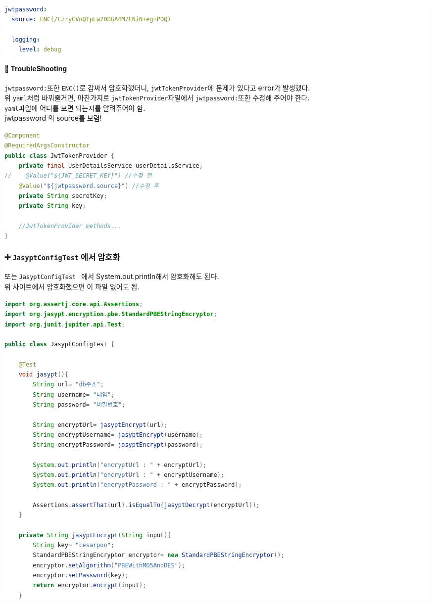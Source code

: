 ```yaml
jwtpassword:
  source: ENC(/CzryCVnQTpLw20DGA4M7ENiN+eg+PDQ)

  logging:
    level: debug
```

#### 🔴 TroubleShooting

`jwtpassword:`또한 `ENC()`로 감싸서 암호화했더니, `jwtTokenProvider`에 문제가 있다고 error가 발생했다. <br>
위 `yaml`처럼 바꿔줄거면, 마찬가지로 `jwtTokenProvider`파일에서 `jwtpassword:`또한 수정해 주어야 한다. <br>
`yaml`파일에 어디를 보면 되는지를 알려주어야 함. <br>
jwtpassword 의 source를 보렴! <br>

```java
@Component
@RequiredArgsConstructor
public class JwtTokenProvider {
    private final UserDetailsService userDetailsService;
//    @Value("${JWT_SECRET_KEY}") //수정 전
    @Value("${jwtpassword.source}") //수정 후
    private String secretKey;
    private String key;

    //JwtTokenProvider methods...
}
```

### ➕ `JasyptConfigTest` 에서 암호화

또는 `JasyptConfigTest ` 에서 System.out.println해서 암호화해도 된다. <br>
위 사이트에서 암호화했으면 이 파일 없어도 됨. <br>

```java
import org.assertj.core.api.Assertions;
import org.jasypt.encryption.pbe.StandardPBEStringEncryptor;
import org.junit.jupiter.api.Test;

public class JasyptConfigTest {

    @Test
    void jasypt(){
        String url= "db주소";
        String username= "네임";
        String password= "비밀번호";

        String encryptUrl= jasyptEncrypt(url);
        String encryptUsername= jasyptEncrypt(username);
        String encryptPassword= jasyptEncrypt(password);

        System.out.println("encryptUrl : " + encryptUrl);
        System.out.println("encryptUrl : " + encryptUsername);
        System.out.println("encryptPassword : " + encryptPassword);

        Assertions.assertThat(url).isEqualTo(jasyptDecrypt(encryptUrl));
    }

    private String jasyptEncrypt(String input){
        String key= "cesarpoo";
        StandardPBEStringEncryptor encryptor= new StandardPBEStringEncryptor();
        encryptor.setAlgorithm("PBEWithMD5AndDES");
        encryptor.setPassword(key);
        return encryptor.encrypt(input);
    }

```